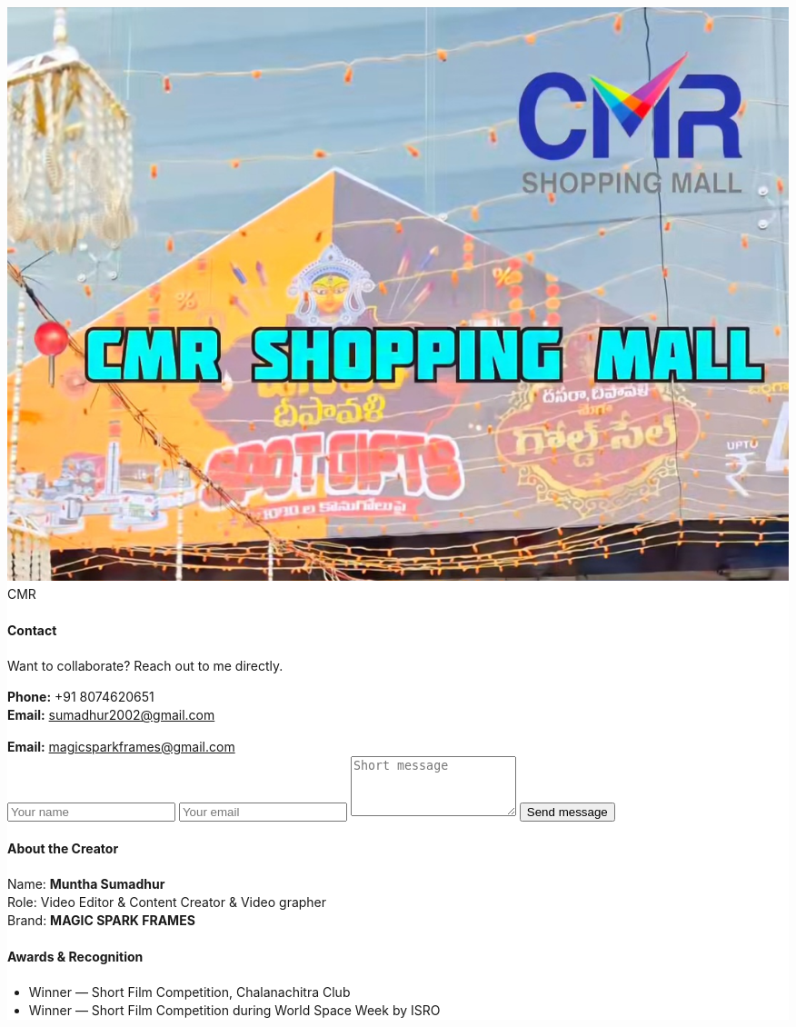 <img alt="CMR" class="proj-thumb" src="CMR.jpg"/>
<div class="caption">CMR</div>
</a>
</div>
</div>
<div class="card" id="contact" style="margin-top:16px">
<h4>Contact</h4>
<p style="color:var(--muted);margin-top:6px">Want to collaborate? Reach out to me directly.</p>
<p><strong>Phone:</strong> +91 8074620651<br/>
<strong>Email:</strong> <a href="mailto:sumadhur2002@gmail.com">sumadhur2002@gmail.com</a></p>
<strong>Email:</strong> <a href="mailto:magicsparkframes@gmail.com">magicsparkframes@gmail.com</a>
<form onsubmit="handleContact(event)">
<input id="name" placeholder="Your name" required=""/>
<input id="email" placeholder="Your email" required="" type="email"/>
<textarea id="message" placeholder="Short message" required="" rows="4"></textarea>
<button type="submit">Send message</button>
</form>
<p id="sent" style="display:none;margin-top:10px;color:var(--muted)">Thanks! Your message will open in your email client.</p>
</div>
</section>
<aside class="sidebar">
<div class="card">
<h4>About the Creator</h4>
<p style="color:var(--muted);margin-top:8px">Name: <strong>Muntha Sumadhur</strong><br>Role: Video Editor &amp; Content Creator &amp; Video grapher<br/>Brand: <strong>MAGIC SPARK FRAMES</strong></br></p>
<div style="margin-top:12px">
<h4>Awards &amp; Recognition</h4>
<ul style="margin-top:8px">
<li>Winner — Short Film Competition, Chalanachitra Club</li>
<li>Winner — Short Film Competition during World Space Week by ISRO</li>